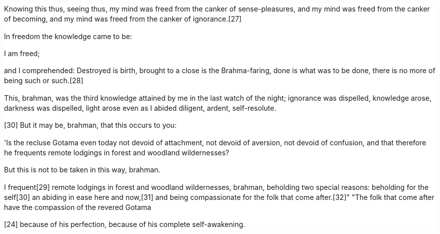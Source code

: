  Knowing this thus,
 seeing thus,
 my mind was freed
 from the canker of sense-pleasures,
 and my mind was freed
 from the canker of becoming,
 and my mind was freed
 from the canker of ignorance.[27]

 In freedom
 the knowledge came to be:

 I am freed;

 and I comprehended:
 Destroyed is birth,
 brought to a close is the Brahma-faring,
 done is what was to be done,
 there is no more of being such or such.[28]

 This, brahman,
 was the third knowledge attained by me
 in the last watch of the night;
 ignorance was dispelled,
 knowledge arose,
 darkness was dispelled,
 light arose
 even as I abided diligent,
 ardent,
 self-resolute.

 [30] But it may be, brahman, that this occurs to you:

 'Is the recluse Gotama
 even today
 not devoid of attachment,
 not devoid of aversion,
 not devoid of confusion,
 and that therefore
 he frequents remote lodgings
 in forest and woodland wildernesses?

 But this is not to be taken in this way, brahman.

 I frequent[29] remote lodgings
 in forest and woodland wildernesses, brahman,
 beholding two special reasons:
 beholding for the self[30]
 an abiding in ease here and now,[31]
 and being compassionate
 for the folk that come after.[32]"
 "The folk that come after
 have the compassion of the revered Gotama

 [24] because of his perfection,
 because of his complete self-awakening.
